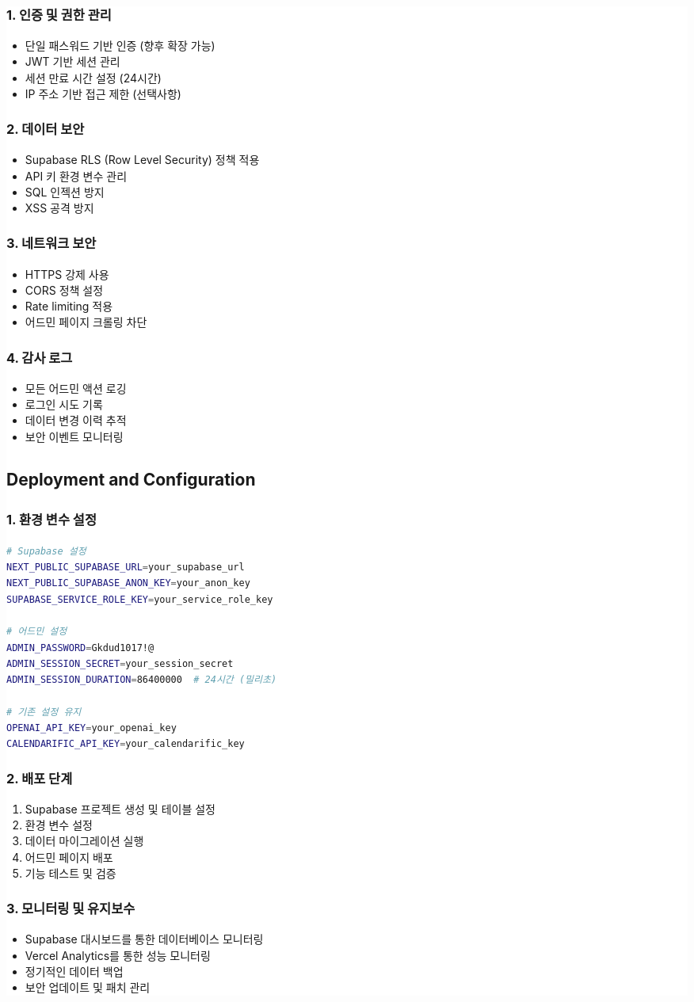 ### 1. 인증 및 권한 관리
- 단일 패스워드 기반 인증 (향후 확장 가능)
- JWT 기반 세션 관리
- 세션 만료 시간 설정 (24시간)
- IP 주소 기반 접근 제한 (선택사항)

### 2. 데이터 보안
- Supabase RLS (Row Level Security) 정책 적용
- API 키 환경 변수 관리
- SQL 인젝션 방지
- XSS 공격 방지

### 3. 네트워크 보안
- HTTPS 강제 사용
- CORS 정책 설정
- Rate limiting 적용
- 어드민 페이지 크롤링 차단

### 4. 감사 로그
- 모든 어드민 액션 로깅
- 로그인 시도 기록
- 데이터 변경 이력 추적
- 보안 이벤트 모니터링

## Deployment and Configuration

### 1. 환경 변수 설정

```bash
# Supabase 설정
NEXT_PUBLIC_SUPABASE_URL=your_supabase_url
NEXT_PUBLIC_SUPABASE_ANON_KEY=your_anon_key
SUPABASE_SERVICE_ROLE_KEY=your_service_role_key

# 어드민 설정
ADMIN_PASSWORD=Gkdud1017!@
ADMIN_SESSION_SECRET=your_session_secret
ADMIN_SESSION_DURATION=86400000  # 24시간 (밀리초)

# 기존 설정 유지
OPENAI_API_KEY=your_openai_key
CALENDARIFIC_API_KEY=your_calendarific_key
```

### 2. 배포 단계
1. Supabase 프로젝트 생성 및 테이블 설정
2. 환경 변수 설정
3. 데이터 마이그레이션 실행
4. 어드민 페이지 배포
5. 기능 테스트 및 검증

### 3. 모니터링 및 유지보수
- Supabase 대시보드를 통한 데이터베이스 모니터링
- Vercel Analytics를 통한 성능 모니터링
- 정기적인 데이터 백업
- 보안 업데이트 및 패치 관리
